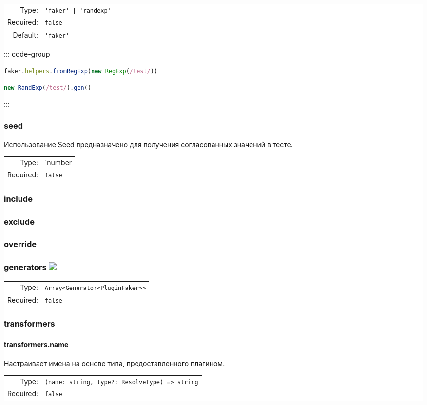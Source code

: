 
|           |                        |
|----------:|:-----------------------|
|     Type: | `'faker' \| 'randexp'` |
| Required: | `false`                |
|  Default: | `'faker'`                |

::: code-group
```typescript ['faker']
faker.helpers.fromRegExp(new RegExp(/test/))
```

```typescript ['randexp']
new RandExp(/test/).gen()
```
:::


### seed
Использование Seed предназначено для получения согласованных значений в тесте.

|           |         |
|----------:|:--------|
|     Type: | `number | number[]` |
| Required: | `false` |


### include


### exclude


### override


### generators <img src="/icons/experimental.svg"/>


|           |                                 |
|----------:|:--------------------------------|
|     Type: | `Array<Generator<PluginFaker>>` |
| Required: | `false`                         |


### transformers


#### transformers.name
Настраивает имена на основе типа, предоставленного плагином.

|           |                                                                               |
|----------:|:------------------------------------------------------------------------------|
|     Type: | `(name: string, type?: ResolveType) => string` |
| Required: | `false`                                                                       |
